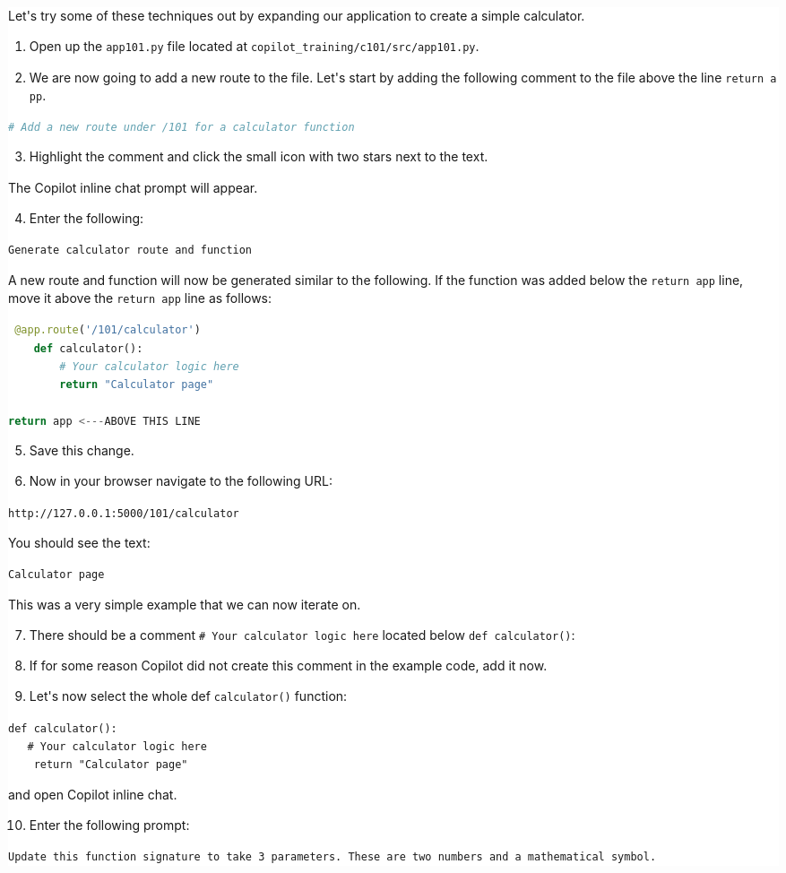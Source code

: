 Let's try some of these techniques out by expanding our application to create a simple calculator. 

1. Open up the `app101.py` file located at `copilot_training/c101/src/app101.py`.

2. We are now going to add a new route to the file. Let's start by adding the following comment to the file above the line `return app`.

```python
# Add a new route under /101 for a calculator function
```

3. Highlight the comment and click the small icon with two stars next to the text.

The Copilot inline chat prompt will appear. 

4. Enter the following:

```console
Generate calculator route and function
```

A new route and function will now be generated similar to the following. If the function was added below the `return app` line, move it above the `return app` line as follows:

```python
 @app.route('/101/calculator')
    def calculator():
        # Your calculator logic here
        return "Calculator page"

return app <---ABOVE THIS LINE
``` 

5. Save this change.

6. Now in your browser navigate to the following URL:

```console
http://127.0.0.1:5000/101/calculator
```

You should see the text:

`Calculator page`

This was a very simple example that we can now iterate on.

7. There should be a comment `# Your calculator logic here` located below `def calculator()`:

8. If for some reason Copilot did not create this comment in the example code, add it now.

9. Let's now select the whole def `calculator()` function:
```    
def calculator():
   # Your calculator logic here
    return "Calculator page"
``` 
and open Copilot inline chat.

10. Enter the following prompt:

```console
Update this function signature to take 3 parameters. These are two numbers and a mathematical symbol.
```
